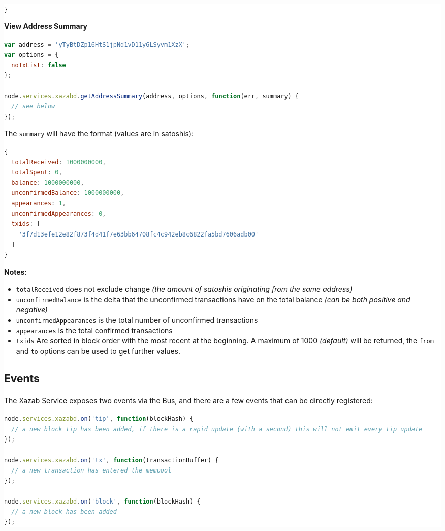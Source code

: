 ```js
}
```

**View Address Summary**

```js
var address = 'yTyBtDZp16HtS1jpNd1vD11y6LSyvm1XzX';
var options = {
  noTxList: false
};

node.services.xazabd.getAddressSummary(address, options, function(err, summary) {
  // see below
});
```

The `summary` will have the format (values are in satoshis):

```js
{
  totalReceived: 1000000000,
  totalSpent: 0,
  balance: 1000000000,
  unconfirmedBalance: 1000000000,
  appearances: 1,
  unconfirmedAppearances: 0,
  txids: [
    '3f7d13efe12e82f873f4d41f7e63bb64708fc4c942eb8c6822fa5bd7606adb00'
  ]
}
```
**Notes**:
- `totalReceived` does not exclude change *(the amount of satoshis originating from the same address)*
- `unconfirmedBalance` is the delta that the unconfirmed transactions have on the total balance *(can be both positive and negative)*
- `unconfirmedAppearances` is the total number of unconfirmed transactions
- `appearances` is the total confirmed transactions
- `txids` Are sorted in block order with the most recent at the beginning. A maximum of 1000 *(default)* will be returned, the `from` and `to` options can be used to get further values.


## Events
The Xazab Service exposes two events via the Bus, and there are a few events that can be directly registered:

```js
node.services.xazabd.on('tip', function(blockHash) {
  // a new block tip has been added, if there is a rapid update (with a second) this will not emit every tip update
});

node.services.xazabd.on('tx', function(transactionBuffer) {
  // a new transaction has entered the mempool
});

node.services.xazabd.on('block', function(blockHash) {
  // a new block has been added
});
```
